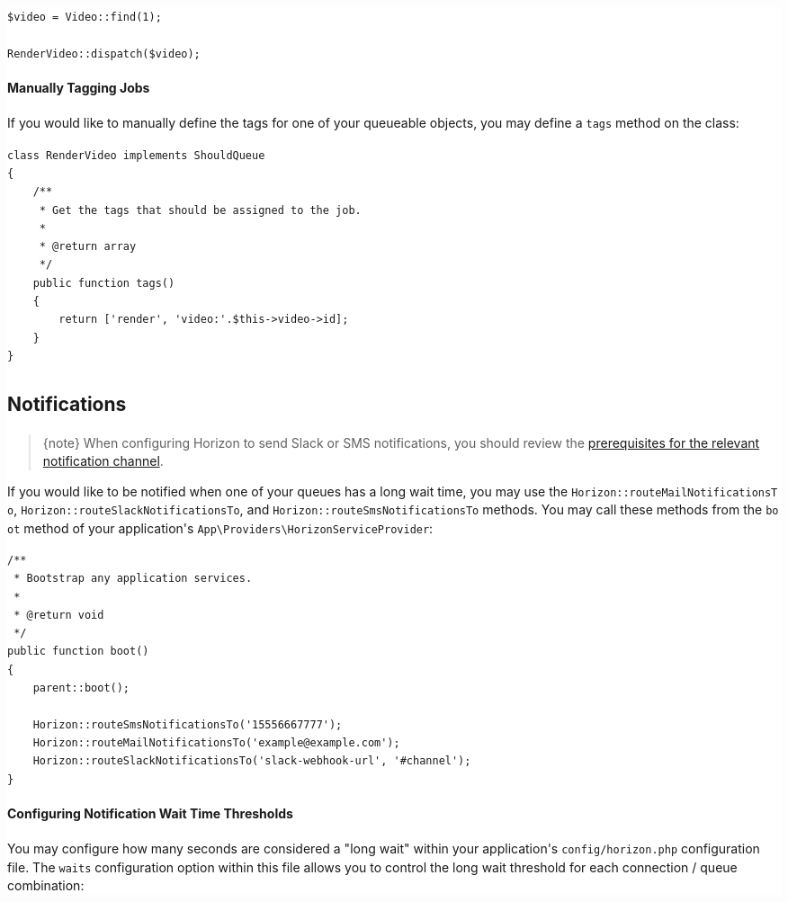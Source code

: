     $video = Video::find(1);

    RenderVideo::dispatch($video);

<a name="manually-tagging-jobs"></a>
#### Manually Tagging Jobs

If you would like to manually define the tags for one of your queueable objects, you may define a `tags` method on the class:

    class RenderVideo implements ShouldQueue
    {
        /**
         * Get the tags that should be assigned to the job.
         *
         * @return array
         */
        public function tags()
        {
            return ['render', 'video:'.$this->video->id];
        }
    }

<a name="notifications"></a>
## Notifications

> {note} When configuring Horizon to send Slack or SMS notifications, you should review the [prerequisites for the relevant notification channel](/docs/{{version}}/notifications).

If you would like to be notified when one of your queues has a long wait time, you may use the `Horizon::routeMailNotificationsTo`, `Horizon::routeSlackNotificationsTo`, and `Horizon::routeSmsNotificationsTo` methods. You may call these methods from the `boot` method of your application's `App\Providers\HorizonServiceProvider`:

    /**
     * Bootstrap any application services.
     *
     * @return void
     */
    public function boot()
    {
        parent::boot();

        Horizon::routeSmsNotificationsTo('15556667777');
        Horizon::routeMailNotificationsTo('example@example.com');
        Horizon::routeSlackNotificationsTo('slack-webhook-url', '#channel');
    }

<a name="configuring-notification-wait-time-thresholds"></a>
#### Configuring Notification Wait Time Thresholds

You may configure how many seconds are considered a "long wait" within your application's `config/horizon.php` configuration file. The `waits` configuration option within this file allows you to control the long wait threshold for each connection / queue combination:
